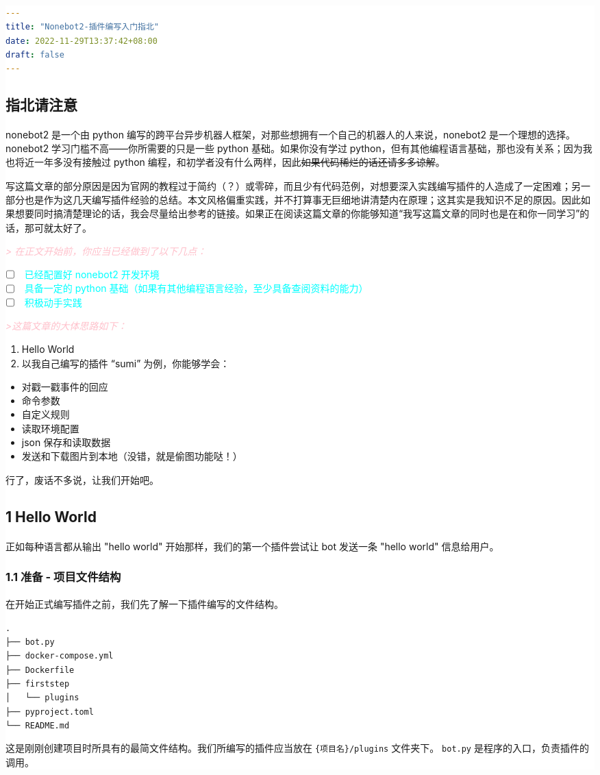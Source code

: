 ```yaml
---
title: "Nonebot2-插件编写入门指北"
date: 2022-11-29T13:37:42+08:00
draft: false
---
```

## 指北请注意

nonebot2 是一个由 python 编写的跨平台异步机器人框架，对那些想拥有一个自己的机器人的人来说，nonebot2 是一个理想的选择。nonebot2 学习门槛不高——你所需要的只是一些 python 基础。如果你没有学过 python，但有其他编程语言基础，那也没有关系；因为我也将近一年多没有接触过 python 编程，和初学者没有什么两样，因此<s>如果代码稀烂的话还请多多谅解</s>。

写这篇文章的部分原因是因为官网的教程过于简约（？）或零碎，而且少有代码范例，对想要深入实践编写插件的人造成了一定困难；另一部分也是作为这几天编写插件经验的总结。本文风格偏重实践，并不打算事无巨细地讲清楚内在原理；这其实是我知识不足的原因。因此如果想要同时搞清楚理论的话，我会尽量给出参考的链接。如果正在阅读这篇文章的你能够知道“我写这篇文章的同时也是在和你一同学习”的话，那可就太好了。

<em style="color:pink">> 在正文开始前，你应当已经做到了以下几点：</em>

- [ ] <span style="color:aqua"> 已经配置好 nonebot2 开发环境</span>
- [ ] <span style="color: aqua"> 具备一定的 python 基础（如果有其他编程语言经验，至少具备查阅资料的能力）</span>
- [ ] <span style="color:aqua"> 积极动手实践</span>

<em style="color:pink">>这篇文章的大体思路如下：</em>
1. Hello World
2. 以我自己编写的插件 “sumi” 为例，你能够学会：
  - 对戳一戳事件的回应
  - 命令参数
  - 自定义规则
  - 读取环境配置
  - json 保存和读取数据
  - 发送和下载图片到本地（没错，就是偷图功能哒！）

行了，废话不多说，让我们开始吧。

## 1 Hello World

正如每种语言都从输出 "hello world" 开始那样，我们的第一个插件尝试让 bot 发送一条 "hello world" 信息给用户。

### 1.1 准备 - 项目文件结构

在开始正式编写插件之前，我们先了解一下插件编写的文件结构。

```
.  
├── bot.py  
├── docker-compose.yml  
├── Dockerfile  
├── firststep  
│   └── plugins  
├── pyproject.toml  
└── README.md
```

这是刚刚创建项目时所具有的最简文件结构。我们所编写的插件应当放在 `{项目名}/plugins` 文件夹下。 `bot.py` 是程序的入口，负责插件的调用。
